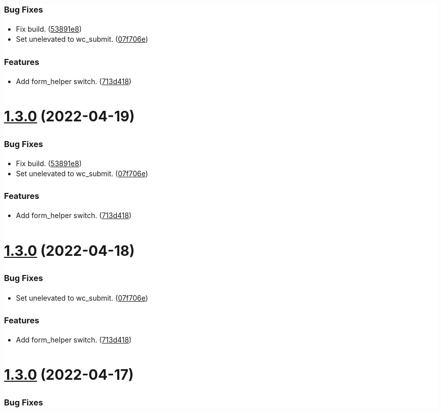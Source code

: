 
### Bug Fixes

* Fix build. ([53891e8](https://github.com/gsmlg-dev/phoenix_webcomponent/commit/53891e88c9f699c103269897b7af558fc817e89d))
* Set unelevated to wc_submit. ([07f706e](https://github.com/gsmlg-dev/phoenix_webcomponent/commit/07f706e5b95c247c6e0af6f6c018c5c6321f1c69))


### Features

* Add form_helper switch. ([713d418](https://github.com/gsmlg-dev/phoenix_webcomponent/commit/713d418a0c0a7faf838ed8ed44849459496d5cbe))

# [1.3.0](https://github.com/gsmlg-dev/phoenix_webcomponent/compare/v1.2.0...v1.3.0) (2022-04-19)


### Bug Fixes

* Fix build. ([53891e8](https://github.com/gsmlg-dev/phoenix_webcomponent/commit/53891e88c9f699c103269897b7af558fc817e89d))
* Set unelevated to wc_submit. ([07f706e](https://github.com/gsmlg-dev/phoenix_webcomponent/commit/07f706e5b95c247c6e0af6f6c018c5c6321f1c69))


### Features

* Add form_helper switch. ([713d418](https://github.com/gsmlg-dev/phoenix_webcomponent/commit/713d418a0c0a7faf838ed8ed44849459496d5cbe))

# [1.3.0](https://github.com/gsmlg-dev/phoenix_webcomponent/compare/v1.2.0...v1.3.0) (2022-04-18)


### Bug Fixes

* Set unelevated to wc_submit. ([07f706e](https://github.com/gsmlg-dev/phoenix_webcomponent/commit/07f706e5b95c247c6e0af6f6c018c5c6321f1c69))


### Features

* Add form_helper switch. ([713d418](https://github.com/gsmlg-dev/phoenix_webcomponent/commit/713d418a0c0a7faf838ed8ed44849459496d5cbe))

# [1.3.0](https://github.com/gsmlg-dev/phoenix_webcomponent/compare/v1.2.0...v1.3.0) (2022-04-17)


### Bug Fixes
